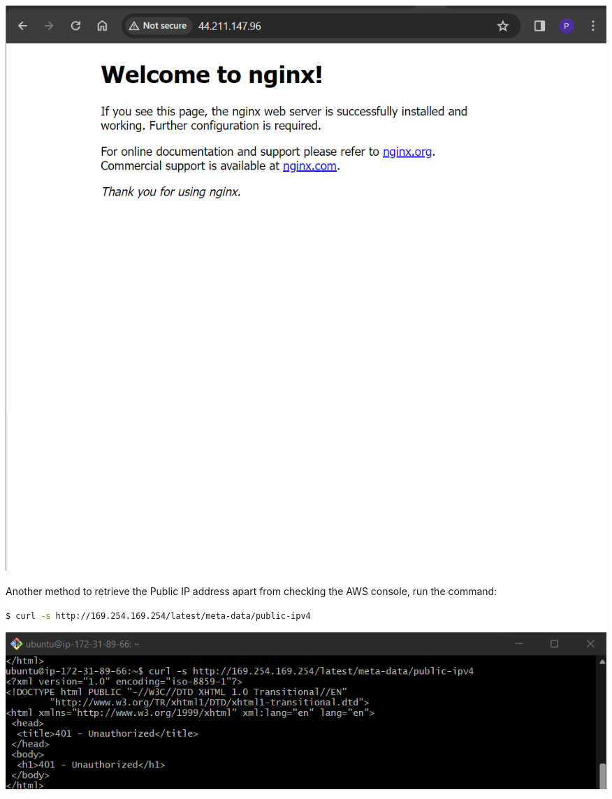 ![alt text](<images/web browser.png>)

Another method to retrieve the Public IP address apart from checking the AWS console, run the command:

```Bash
$ curl -s http://169.254.169.254/latest/meta-data/public-ipv4
```

![alt text](<images/curl -s.png>)
